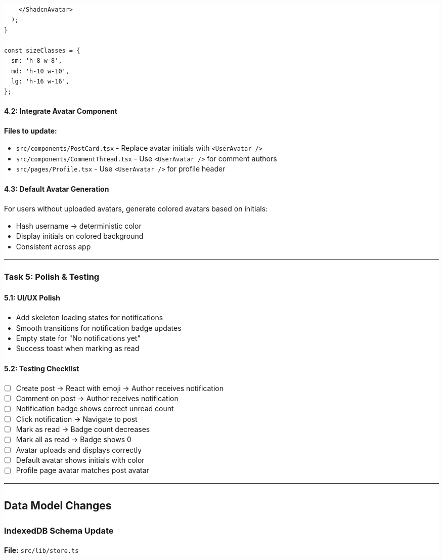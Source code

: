 ```tsx
    </ShadcnAvatar>
  );
}

const sizeClasses = {
  sm: 'h-8 w-8',
  md: 'h-10 w-10',
  lg: 'h-16 w-16',
};
```

#### 4.2: Integrate Avatar Component
**Files to update:**
- `src/components/PostCard.tsx` - Replace avatar initials with `<UserAvatar />`
- `src/components/CommentThread.tsx` - Use `<UserAvatar />` for comment authors
- `src/pages/Profile.tsx` - Use `<UserAvatar />` for profile header

#### 4.3: Default Avatar Generation
For users without uploaded avatars, generate colored avatars based on initials:
- Hash username → deterministic color
- Display initials on colored background
- Consistent across app

---

### Task 5: Polish & Testing

#### 5.1: UI/UX Polish
- Add skeleton loading states for notifications
- Smooth transitions for notification badge updates
- Empty state for "No notifications yet"
- Success toast when marking as read

#### 5.2: Testing Checklist
- [ ] Create post → React with emoji → Author receives notification
- [ ] Comment on post → Author receives notification
- [ ] Notification badge shows correct unread count
- [ ] Click notification → Navigate to post
- [ ] Mark as read → Badge count decreases
- [ ] Mark all as read → Badge shows 0
- [ ] Avatar uploads and displays correctly
- [ ] Default avatar shows initials with color
- [ ] Profile page avatar matches post avatar

---

## Data Model Changes

### IndexedDB Schema Update
**File:** `src/lib/store.ts`
